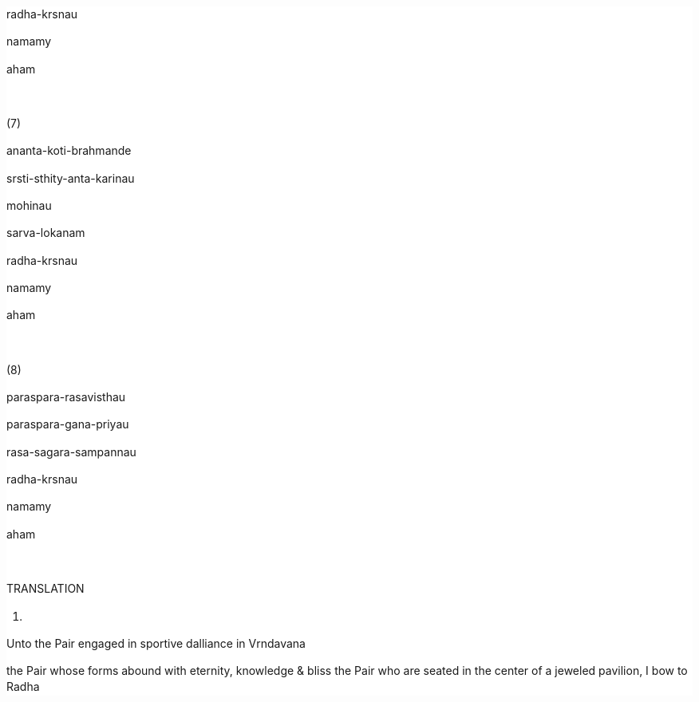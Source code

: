 
radha-krsnau
 
namamy
 
aham


 


(7)


ananta-koti-brahmande
 


srsti-sthity-anta-karinau
 


mohinau
 
sarva-lokanam
 


radha-krsnau
 
namamy
 
aham


 


(8)


paraspara-rasavisthau
 


paraspara-gana-priyau
 


rasa-sagara-sampannau
 


radha-krsnau
 
namamy
 
aham


 


TRANSLATION


1)
Unto the Pair engaged in sportive dalliance in 
Vrndavana

the Pair whose forms abound with eternity, knowledge & bliss the Pair who are
seated in the center of a jeweled pavilion, I bow to 
Radha
